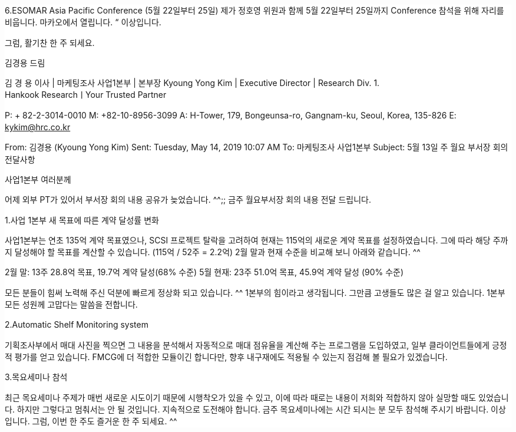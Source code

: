 6.ESOMAR Asia Pacific Conference (5월 22일부터 25일)
  제가 정호영 위원과 함께 5월 22일부터 25일까지 Conference 참석을 위해 자리를 비웁니다.
  마카오에서 열립니다. “
  이상입니다. 

그럼, 활기찬 한 주 되세요. 

김경용 드림

 

김 경 용 이사 | 마케팅조사 사업1본부 | 본부장
Kyoung Yong Kim | Executive Director | Research Div. 1.  
Hankook ResearchㅣYour Trusted Partner

P: + 82-2-3014-0010
M: +82-10-8956-3099
A: H-Tower, 179, Bongeunsa-ro, Gangnam-ku, Seoul, Korea, 135-826
E: kykim@hrc.co.kr

From: 김경용 (Kyoung Yong Kim) 
Sent: Tuesday, May 14, 2019 10:07 AM
To: 마케팅조사 사업1본부
Subject: 5월 13일 주 월요 부서장 회의 전달사항

사업1본부 여러분께

어제 외부 PT가 있어서 부서장 회의 내용 공유가 늦었습니다. ^^;;
금주 월요부서장 회의 내용 전달 드립니다. 

1.사업 1본부 새 목표에 따른 계약 달성률 변화

사업1본부는 연초 135억 계약 목표였으나, SCSI 프로젝트 탈락을 고려하여 현재는 115억의 새로운 계약 목표를 설정하였습니다. 
그에 따라 해당 주까지 달성해야 할 목표를 계산할 수 있습니다. (115억 / 52주 = 2.2억) 
2월 말과 현재 수준을 비교해 보니 아래와 같습니다. ^^

2월 말: 13주 28.8억 목표, 19.7억 계약 달성(68% 수준)
5월 현재: 23주 51.0억 목표, 45.9억 계약 달성 (90% 수준)

모든 분들이 힘써 노력해 주신 덕분에 빠르게 정상화 되고 있습니다. ^^
1본부의 힘이라고 생각됩니다. 
그만큼 고생들도 많은 걸 알고 있습니다. 
1본부 모든 성원께 고맙다는 말씀을 전합니다. 
 
2.Automatic Shelf Monitoring system

기획조사부에서 매대 사진을 찍으면 그 내용을 분석해서 자동적으로 매대 점유율을 계산해 주는 프로그램을 도입하였고, 
일부 클라이언트들에게 긍정적 평가를 얻고 있습니다. 
FMCG에 더 적합한 모듈이긴 합니다만, 향후 내구재에도 적용될 수 있는지 점검해 볼 필요가 있겠습니다. 

3.목요세미나 참석

최근 목요세미나 주제가 매번 새로운 시도이기 때문에 시행착오가 있을 수 있고, 
이에 따라 때로는 내용이 저희와 적합하지 않아 실망할 때도 있었습니다. 
하지만 그렇다고 멈춰서는 안 될 것입니다. 지속적으로 도전해야 합니다. 
금주 목요세미나에는 시간 되시는 분 모두 참석해 주시기 바랍니다.
이상입니다. 
그럼, 이번 한 주도 즐거운 한 주 되세요. ^^
